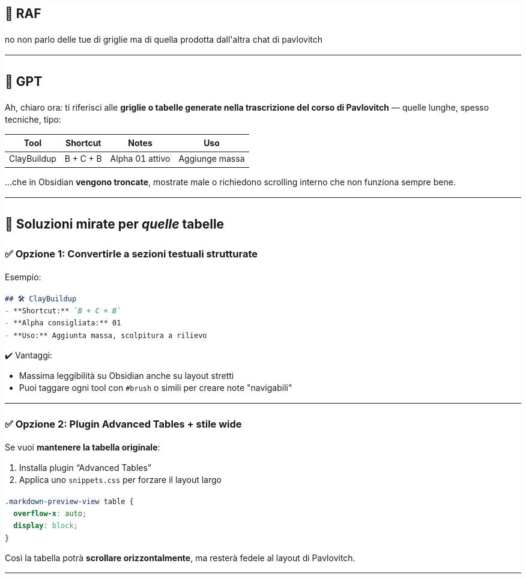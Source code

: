 ## 👤 **RAF**

no non parlo delle tue di griglie ma di quella prodotta dall'altra chat di pavlovitch

---

## 🤖 **GPT**

Ah, chiaro ora: ti riferisci alle **griglie o tabelle generate nella trascrizione del corso di Pavlovitch** — quelle lunghe, spesso tecniche, tipo:

| Tool | Shortcut | Notes | Uso |
|------|----------|-------|-----|
| ClayBuildup | B + C + B | Alpha 01 attivo | Aggiunge massa |

...che in Obsidian **vengono troncate**, mostrate male o richiedono scrolling interno che non funziona sempre bene.

---

## 🔧 Soluzioni mirate per *quelle* tabelle

### ✅ Opzione 1: **Convertirle a sezioni testuali strutturate**
Esempio:

```markdown
## 🛠 ClayBuildup
- **Shortcut:** `B + C + B`
- **Alpha consigliata:** 01
- **Uso:** Aggiunta massa, scolpitura a rilievo
```

✔️ Vantaggi:
- Massima leggibilità su Obsidian anche su layout stretti
- Puoi taggare ogni tool con `#brush` o simili per creare note "navigabili"

---

### ✅ Opzione 2: **Plugin Advanced Tables + stile wide**
Se vuoi **mantenere la tabella originale**:
1. Installa plugin “Advanced Tables”
2. Applica uno `snippets.css` per forzare il layout largo

```css
.markdown-preview-view table {
  overflow-x: auto;
  display: block;
}
```

Così la tabella potrà **scrollare orizzontalmente**, ma resterà fedele al layout di Pavlovitch.

---
